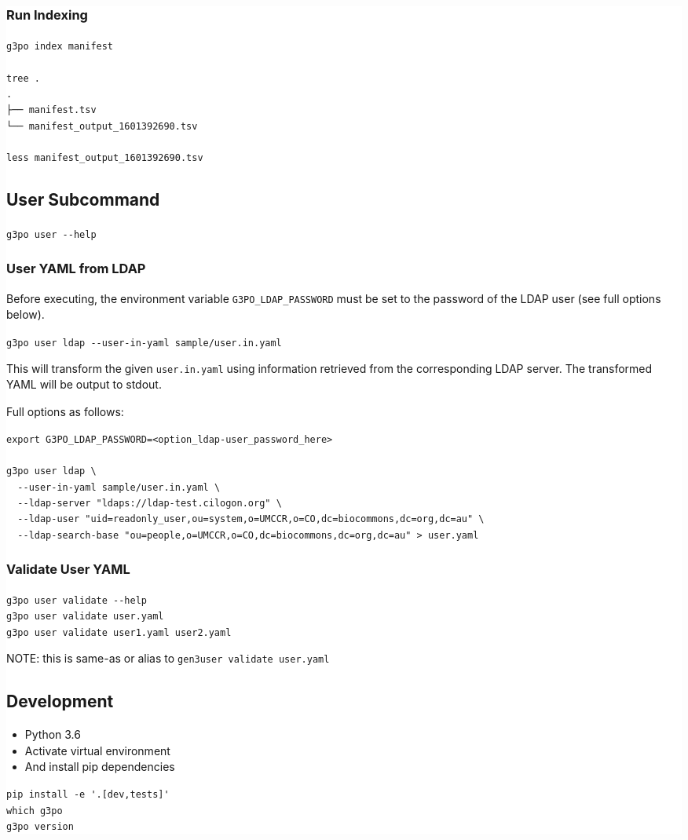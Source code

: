 ### Run Indexing
```
g3po index manifest

tree .
.
├── manifest.tsv
└── manifest_output_1601392690.tsv

less manifest_output_1601392690.tsv
```

## User Subcommand

```
g3po user --help
```

### User YAML from LDAP

Before executing, the environment variable `G3PO_LDAP_PASSWORD` must be set to the
password of the LDAP user (see full options below).

```
g3po user ldap --user-in-yaml sample/user.in.yaml
```

This will transform the given `user.in.yaml` using information retrieved from the
corresponding LDAP server. The transformed YAML will be output to stdout.

Full options as follows:
```
export G3PO_LDAP_PASSWORD=<option_ldap-user_password_here>

g3po user ldap \
  --user-in-yaml sample/user.in.yaml \
  --ldap-server "ldaps://ldap-test.cilogon.org" \
  --ldap-user "uid=readonly_user,ou=system,o=UMCCR,o=CO,dc=biocommons,dc=org,dc=au" \
  --ldap-search-base "ou=people,o=UMCCR,o=CO,dc=biocommons,dc=org,dc=au" > user.yaml
```

### Validate User YAML

```
g3po user validate --help
g3po user validate user.yaml
g3po user validate user1.yaml user2.yaml
```

NOTE: this is same-as or alias to `gen3user validate user.yaml`

## Development

- Python 3.6
- Activate virtual environment
- And install pip dependencies 
```
pip install -e '.[dev,tests]'
which g3po
g3po version
```

